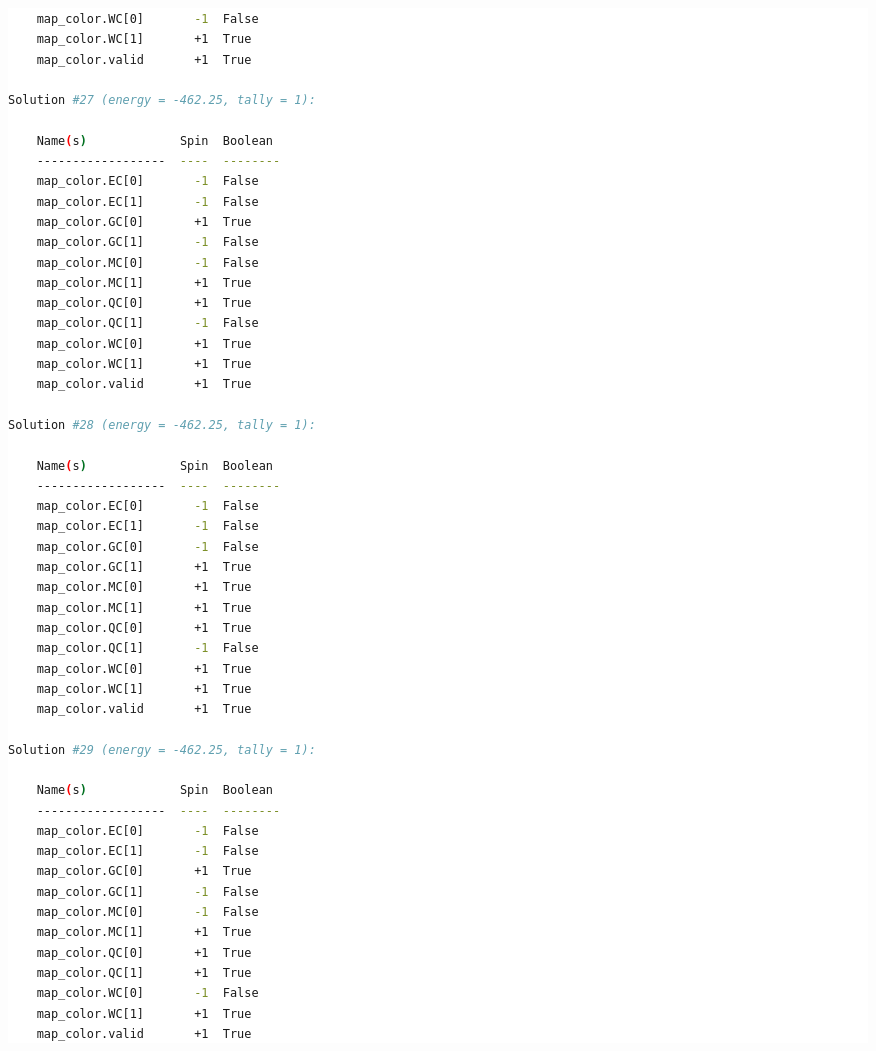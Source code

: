 ```bash
    map_color.WC[0]       -1  False
    map_color.WC[1]       +1  True
    map_color.valid       +1  True

Solution #27 (energy = -462.25, tally = 1):

    Name(s)             Spin  Boolean
    ------------------  ----  --------
    map_color.EC[0]       -1  False
    map_color.EC[1]       -1  False
    map_color.GC[0]       +1  True
    map_color.GC[1]       -1  False
    map_color.MC[0]       -1  False
    map_color.MC[1]       +1  True
    map_color.QC[0]       +1  True
    map_color.QC[1]       -1  False
    map_color.WC[0]       +1  True
    map_color.WC[1]       +1  True
    map_color.valid       +1  True

Solution #28 (energy = -462.25, tally = 1):

    Name(s)             Spin  Boolean
    ------------------  ----  --------
    map_color.EC[0]       -1  False
    map_color.EC[1]       -1  False
    map_color.GC[0]       -1  False
    map_color.GC[1]       +1  True
    map_color.MC[0]       +1  True
    map_color.MC[1]       +1  True
    map_color.QC[0]       +1  True
    map_color.QC[1]       -1  False
    map_color.WC[0]       +1  True
    map_color.WC[1]       +1  True
    map_color.valid       +1  True

Solution #29 (energy = -462.25, tally = 1):

    Name(s)             Spin  Boolean
    ------------------  ----  --------
    map_color.EC[0]       -1  False
    map_color.EC[1]       -1  False
    map_color.GC[0]       +1  True
    map_color.GC[1]       -1  False
    map_color.MC[0]       -1  False
    map_color.MC[1]       +1  True
    map_color.QC[0]       +1  True
    map_color.QC[1]       +1  True
    map_color.WC[0]       -1  False
    map_color.WC[1]       +1  True
    map_color.valid       +1  True
```
